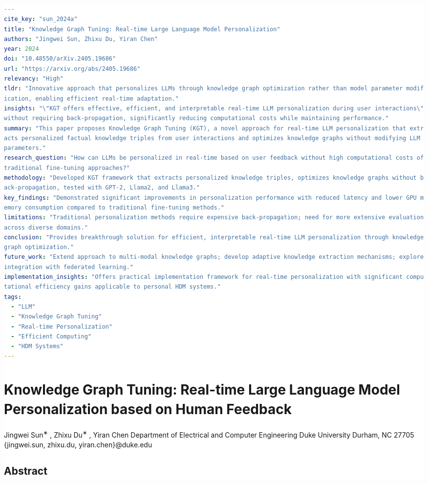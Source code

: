 ```yaml
---
cite_key: "sun_2024a"
title: "Knowledge Graph Tuning: Real-time Large Language Model Personalization"
authors: "Jingwei Sun, Zhixu Du, Yiran Chen"
year: 2024
doi: "10.48550/arXiv.2405.19686"
url: "https://arxiv.org/abs/2405.19686"
relevancy: "High"
tldr: "Innovative approach that personalizes LLMs through knowledge graph optimization rather than model parameter modification, enabling efficient real-time adaptation."
insights: "\"KGT offers effective, efficient, and interpretable real-time LLM personalization during user interactions\" without requiring back-propagation, significantly reducing computational costs while maintaining performance."
summary: "This paper proposes Knowledge Graph Tuning (KGT), a novel approach for real-time LLM personalization that extracts personalized factual knowledge triples from user interactions and optimizes knowledge graphs without modifying LLM parameters."
research_question: "How can LLMs be personalized in real-time based on user feedback without high computational costs of traditional fine-tuning approaches?"
methodology: "Developed KGT framework that extracts personalized knowledge triples, optimizes knowledge graphs without back-propagation, tested with GPT-2, Llama2, and Llama3."
key_findings: "Demonstrated significant improvements in personalization performance with reduced latency and lower GPU memory consumption compared to traditional fine-tuning methods."
limitations: "Traditional personalization methods require expensive back-propagation; need for more extensive evaluation across diverse domains."
conclusion: "Provides breakthrough solution for efficient, interpretable real-time LLM personalization through knowledge graph optimization."
future_work: "Extend approach to multi-modal knowledge graphs; develop adaptive knowledge extraction mechanisms; explore integration with federated learning."
implementation_insights: "Offers practical implementation framework for real-time personalization with significant computational efficiency gains applicable to personal HDM systems."
tags:
  - "LLM"
  - "Knowledge Graph Tuning"
  - "Real-time Personalization"
  - "Efficient Computing"
  - "HDM Systems"
---
```


# Knowledge Graph Tuning: Real-time Large Language Model Personalization based on Human Feedback

Jingwei Sun<sup>∗</sup> , Zhixu Du<sup>∗</sup> , Yiran Chen Department of Electrical and Computer Engineering Duke University Durham, NC 27705 {jingwei.sun, zhixu.du, yiran.chen}@duke.edu

## Abstract
